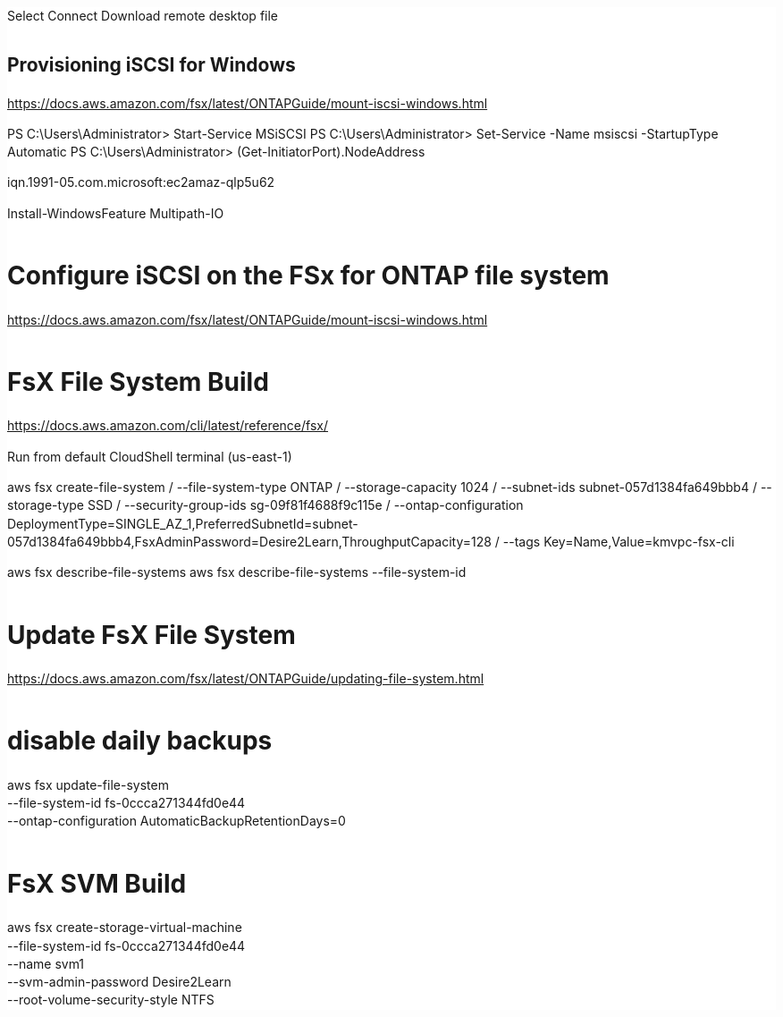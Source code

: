 Select Connect
Download remote desktop file

## Provisioning iSCSI for Windows
https://docs.aws.amazon.com/fsx/latest/ONTAPGuide/mount-iscsi-windows.html

PS C:\Users\Administrator> Start-Service MSiSCSI
PS C:\Users\Administrator> Set-Service -Name msiscsi -StartupType Automatic
PS C:\Users\Administrator> (Get-InitiatorPort).NodeAddress

iqn.1991-05.com.microsoft:ec2amaz-qlp5u62

Install-WindowsFeature Multipath-IO

# Configure iSCSI on the FSx for ONTAP file system

https://docs.aws.amazon.com/fsx/latest/ONTAPGuide/mount-iscsi-windows.html


# FsX File System Build
https://docs.aws.amazon.com/cli/latest/reference/fsx/

Run from default CloudShell terminal (us-east-1)

aws fsx create-file-system /
--file-system-type ONTAP /
--storage-capacity 1024 /
--subnet-ids subnet-057d1384fa649bbb4 /
--storage-type SSD /
--security-group-ids sg-09f81f4688f9c115e /
--ontap-configuration DeploymentType=SINGLE_AZ_1,PreferredSubnetId=subnet-057d1384fa649bbb4,FsxAdminPassword=Desire2Learn,ThroughputCapacity=128 /
--tags Key=Name,Value=kmvpc-fsx-cli

aws fsx describe-file-systems
aws fsx describe-file-systems --file-system-id 

# Update FsX File System
https://docs.aws.amazon.com/fsx/latest/ONTAPGuide/updating-file-system.html

# disable daily backups
aws fsx update-file-system \
    --file-system-id fs-0ccca271344fd0e44 \
    --ontap-configuration AutomaticBackupRetentionDays=0

# FsX SVM Build
aws fsx create-storage-virtual-machine \
    --file-system-id fs-0ccca271344fd0e44\
    --name svm1 \
    --svm-admin-password Desire2Learn \
    --root-volume-security-style NTFS

